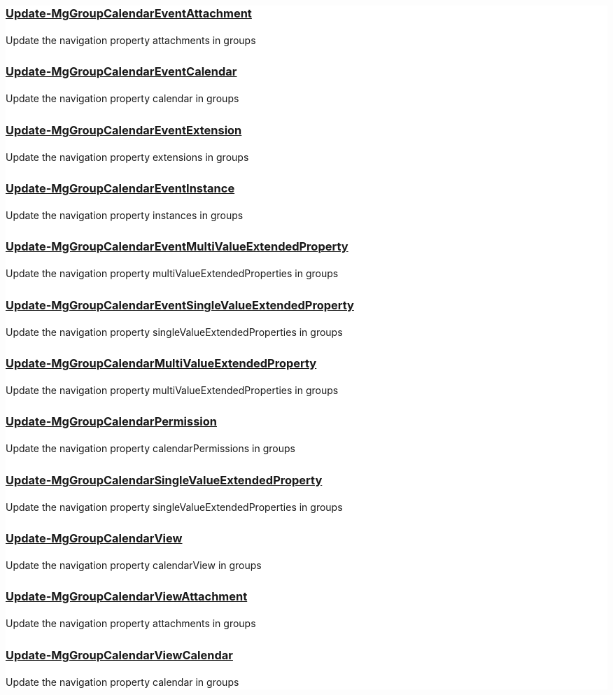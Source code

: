 ### [Update-MgGroupCalendarEventAttachment](Update-MgGroupCalendarEventAttachment.md)
Update the navigation property attachments in groups

### [Update-MgGroupCalendarEventCalendar](Update-MgGroupCalendarEventCalendar.md)
Update the navigation property calendar in groups

### [Update-MgGroupCalendarEventExtension](Update-MgGroupCalendarEventExtension.md)
Update the navigation property extensions in groups

### [Update-MgGroupCalendarEventInstance](Update-MgGroupCalendarEventInstance.md)
Update the navigation property instances in groups

### [Update-MgGroupCalendarEventMultiValueExtendedProperty](Update-MgGroupCalendarEventMultiValueExtendedProperty.md)
Update the navigation property multiValueExtendedProperties in groups

### [Update-MgGroupCalendarEventSingleValueExtendedProperty](Update-MgGroupCalendarEventSingleValueExtendedProperty.md)
Update the navigation property singleValueExtendedProperties in groups

### [Update-MgGroupCalendarMultiValueExtendedProperty](Update-MgGroupCalendarMultiValueExtendedProperty.md)
Update the navigation property multiValueExtendedProperties in groups

### [Update-MgGroupCalendarPermission](Update-MgGroupCalendarPermission.md)
Update the navigation property calendarPermissions in groups

### [Update-MgGroupCalendarSingleValueExtendedProperty](Update-MgGroupCalendarSingleValueExtendedProperty.md)
Update the navigation property singleValueExtendedProperties in groups

### [Update-MgGroupCalendarView](Update-MgGroupCalendarView.md)
Update the navigation property calendarView in groups

### [Update-MgGroupCalendarViewAttachment](Update-MgGroupCalendarViewAttachment.md)
Update the navigation property attachments in groups

### [Update-MgGroupCalendarViewCalendar](Update-MgGroupCalendarViewCalendar.md)
Update the navigation property calendar in groups
